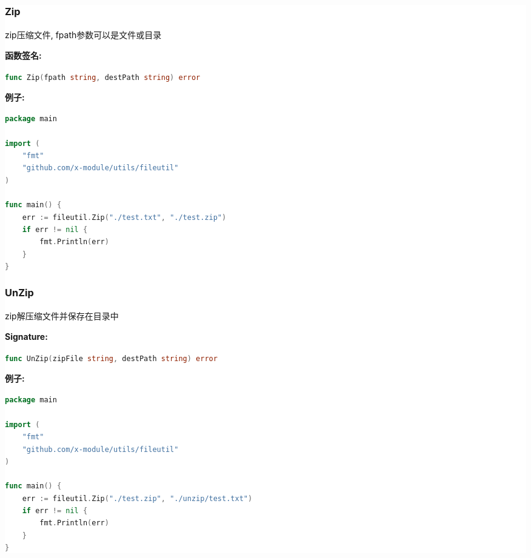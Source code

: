 

### <span id="Zip">Zip</span>
<p>zip压缩文件, fpath参数可以是文件或目录</p>

<b>函数签名:</b>

```go
func Zip(fpath string, destPath string) error
```
<b>例子:</b>

```go
package main

import (
    "fmt"
    "github.com/x-module/utils/fileutil"
)

func main() {
    err := fileutil.Zip("./test.txt", "./test.zip")
    if err != nil {
        fmt.Println(err)
    }
}
```




### <span id="UnZip">UnZip</span>
<p>zip解压缩文件并保存在目录中</p>

<b>Signature:</b>

```go
func UnZip(zipFile string, destPath string) error
```
<b>例子:</b>

```go
package main

import (
    "fmt"
    "github.com/x-module/utils/fileutil"
)

func main() {
    err := fileutil.Zip("./test.zip", "./unzip/test.txt")
    if err != nil {
        fmt.Println(err)
    }
}
```





